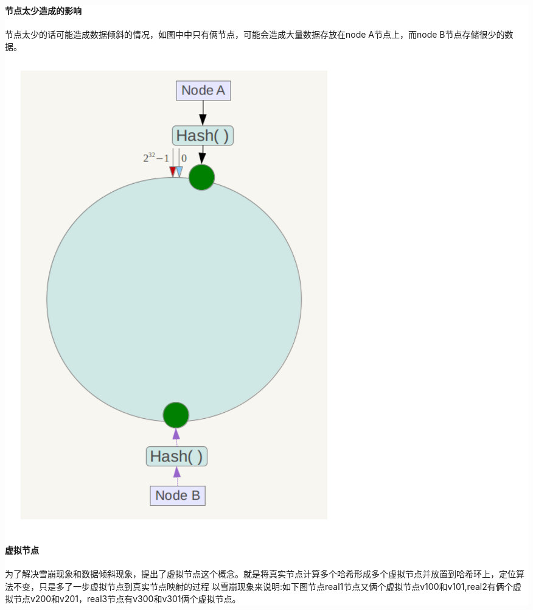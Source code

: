 #### 节点太少造成的影响

节点太少的话可能造成数据倾斜的情况，如图中中只有俩节点，可能会造成大量数据存放在node A节点上，而node B节点存储很少的数据。

![](img/hash4.png)

#### 虚拟节点

为了解决雪崩现象和数据倾斜现象，提出了虚拟节点这个概念。就是将真实节点计算多个哈希形成多个虚拟节点并放置到哈希环上，定位算法不变，只是多了一步虚拟节点到真实节点映射的过程
以雪崩现象来说明:如下图节点real1节点又俩个虚拟节点v100和v101,real2有俩个虚拟节点v200和v201，real3节点有v300和v301俩个虚拟节点。
